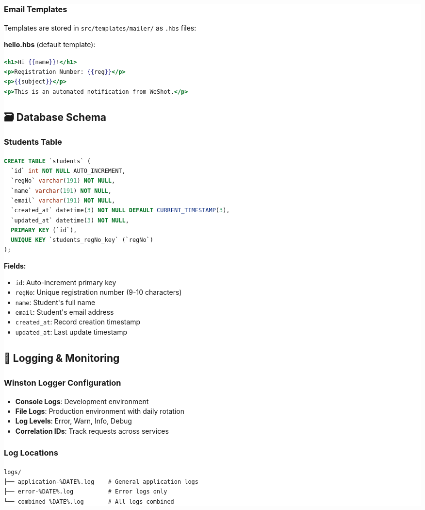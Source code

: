 ### Email Templates

Templates are stored in `src/templates/mailer/` as `.hbs` files:

**hello.hbs** (default template):
```handlebars
<h1>Hi {{name}}!</h1>
<p>Registration Number: {{reg}}</p>
<p>{{subject}}</p>
<p>This is an automated notification from WeShot.</p>
```

## 🗃️ Database Schema

### Students Table
```sql
CREATE TABLE `students` (
  `id` int NOT NULL AUTO_INCREMENT,
  `regNo` varchar(191) NOT NULL,
  `name` varchar(191) NOT NULL,
  `email` varchar(191) NOT NULL,
  `created_at` datetime(3) NOT NULL DEFAULT CURRENT_TIMESTAMP(3),
  `updated_at` datetime(3) NOT NULL,
  PRIMARY KEY (`id`),
  UNIQUE KEY `students_regNo_key` (`regNo`)
);
```

**Fields:**
- `id`: Auto-increment primary key
- `regNo`: Unique registration number (9-10 characters)
- `name`: Student's full name
- `email`: Student's email address
- `created_at`: Record creation timestamp
- `updated_at`: Last update timestamp

## 🔎 Logging & Monitoring

### Winston Logger Configuration
- **Console Logs**: Development environment
- **File Logs**: Production environment with daily rotation
- **Log Levels**: Error, Warn, Info, Debug
- **Correlation IDs**: Track requests across services

### Log Locations
```
logs/
├── application-%DATE%.log    # General application logs
├── error-%DATE%.log          # Error logs only
└── combined-%DATE%.log       # All logs combined
```
